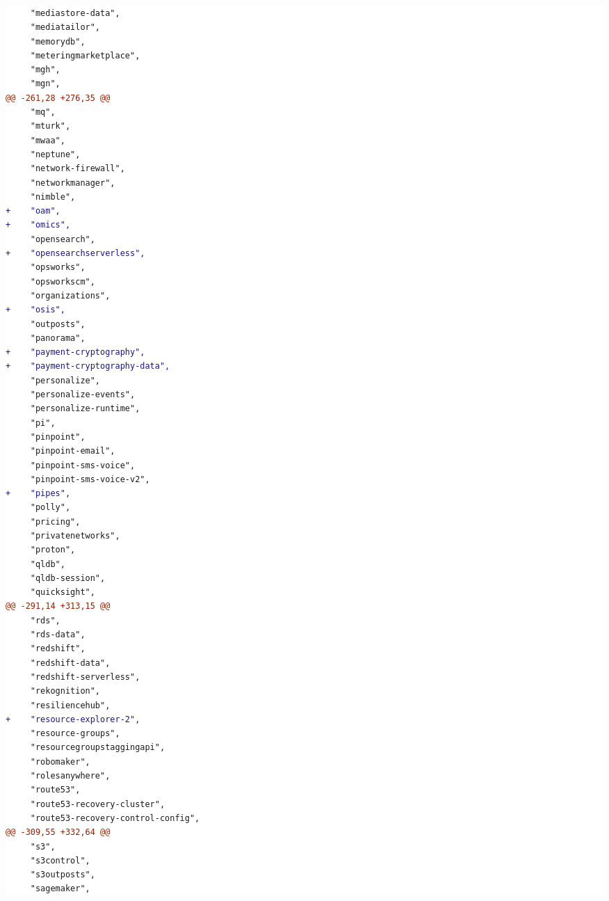 ```diff
     "mediastore-data",
     "mediatailor",
     "memorydb",
     "meteringmarketplace",
     "mgh",
     "mgn",
@@ -261,28 +276,35 @@
     "mq",
     "mturk",
     "mwaa",
     "neptune",
     "network-firewall",
     "networkmanager",
     "nimble",
+    "oam",
+    "omics",
     "opensearch",
+    "opensearchserverless",
     "opsworks",
     "opsworkscm",
     "organizations",
+    "osis",
     "outposts",
     "panorama",
+    "payment-cryptography",
+    "payment-cryptography-data",
     "personalize",
     "personalize-events",
     "personalize-runtime",
     "pi",
     "pinpoint",
     "pinpoint-email",
     "pinpoint-sms-voice",
     "pinpoint-sms-voice-v2",
+    "pipes",
     "polly",
     "pricing",
     "privatenetworks",
     "proton",
     "qldb",
     "qldb-session",
     "quicksight",
@@ -291,14 +313,15 @@
     "rds",
     "rds-data",
     "redshift",
     "redshift-data",
     "redshift-serverless",
     "rekognition",
     "resiliencehub",
+    "resource-explorer-2",
     "resource-groups",
     "resourcegroupstaggingapi",
     "robomaker",
     "rolesanywhere",
     "route53",
     "route53-recovery-cluster",
     "route53-recovery-control-config",
@@ -309,55 +332,64 @@
     "s3",
     "s3control",
     "s3outposts",
     "sagemaker",
```